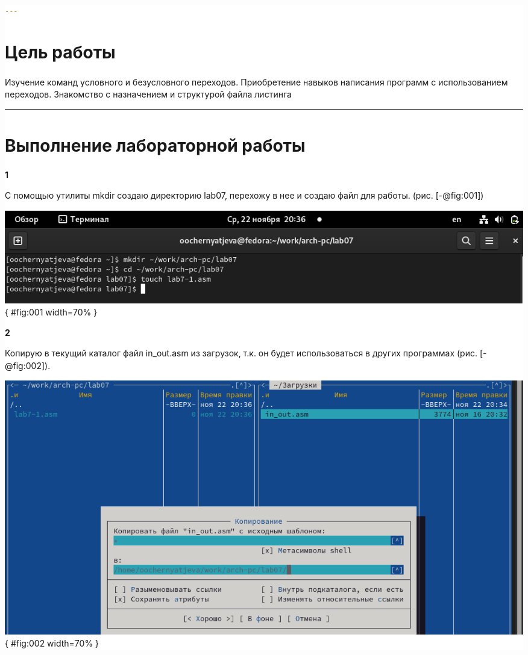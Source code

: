 ```yaml
---
```


# Цель работы

Изучение команд условного и безусловного переходов. Приобретение навыков написания
программ с использованием переходов. Знакомство с назначением и структурой файла
листинга

***

# Выполнение лабораторной работы

**1**

С помощью утилиты mkdir создаю директорию lab07, перехожу в нее и создаю файл для работы. (рис. [-@fig:001])

![Создание директории](image/1.png){ #fig:001 width=70% }

**2**

Копирую в текущий каталог файл in_out.asm из загрузок, т.к. он будет использоваться в других программах (рис. [-@fig:002]).

![Создание копии файла для дальнейшей работы](image/2.png){ #fig:002 width=70% }
